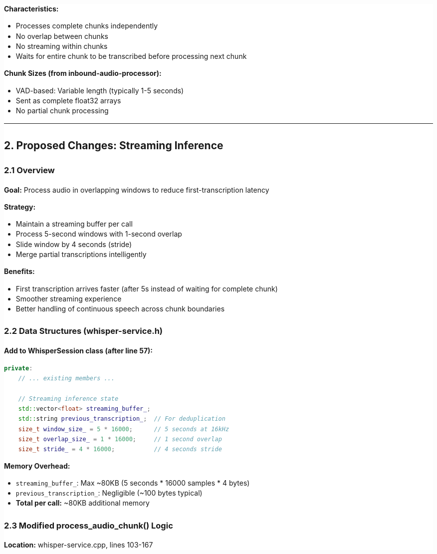 **Characteristics:**
- Processes complete chunks independently
- No overlap between chunks
- No streaming within chunks
- Waits for entire chunk to be transcribed before processing next chunk

**Chunk Sizes (from inbound-audio-processor):**
- VAD-based: Variable length (typically 1-5 seconds)
- Sent as complete float32 arrays
- No partial chunk processing

---

## 2. Proposed Changes: Streaming Inference

### 2.1 Overview

**Goal:** Process audio in overlapping windows to reduce first-transcription latency

**Strategy:**
- Maintain a streaming buffer per call
- Process 5-second windows with 1-second overlap
- Slide window by 4 seconds (stride)
- Merge partial transcriptions intelligently

**Benefits:**
- First transcription arrives faster (after 5s instead of waiting for complete chunk)
- Smoother streaming experience
- Better handling of continuous speech across chunk boundaries

### 2.2 Data Structures (whisper-service.h)

**Add to WhisperSession class (after line 57):**
```cpp
private:
    // ... existing members ...
    
    // Streaming inference state
    std::vector<float> streaming_buffer_;
    std::string previous_transcription_;  // For deduplication
    size_t window_size_ = 5 * 16000;      // 5 seconds at 16kHz
    size_t overlap_size_ = 1 * 16000;     // 1 second overlap
    size_t stride_ = 4 * 16000;           // 4 seconds stride
```

**Memory Overhead:**
- `streaming_buffer_`: Max ~80KB (5 seconds * 16000 samples * 4 bytes)
- `previous_transcription_`: Negligible (~100 bytes typical)
- **Total per call:** ~80KB additional memory

### 2.3 Modified process_audio_chunk() Logic

**Location:** whisper-service.cpp, lines 103-167
